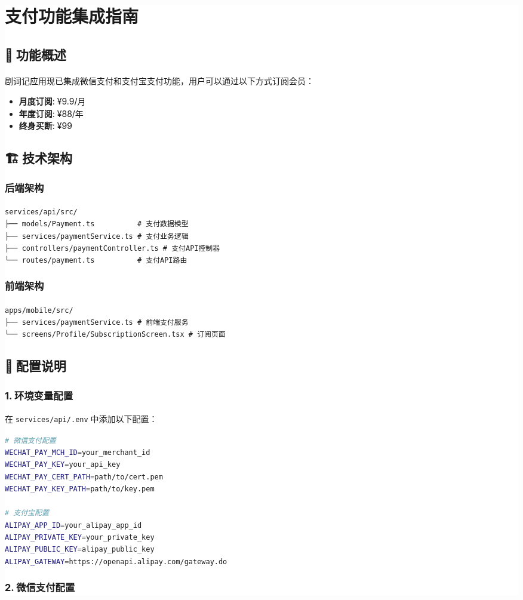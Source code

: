 # 支付功能集成指南

## 📱 功能概述

剧词记应用现已集成微信支付和支付宝支付功能，用户可以通过以下方式订阅会员：

- **月度订阅**: ¥9.9/月
- **年度订阅**: ¥88/年  
- **终身买断**: ¥99

## 🏗️ 技术架构

### 后端架构
```
services/api/src/
├── models/Payment.ts          # 支付数据模型
├── services/paymentService.ts # 支付业务逻辑
├── controllers/paymentController.ts # 支付API控制器
└── routes/payment.ts          # 支付API路由
```

### 前端架构
```
apps/mobile/src/
├── services/paymentService.ts # 前端支付服务
└── screens/Profile/SubscriptionScreen.tsx # 订阅页面
```

## 🔧 配置说明

### 1. 环境变量配置

在 `services/api/.env` 中添加以下配置：

```bash
# 微信支付配置
WECHAT_PAY_MCH_ID=your_merchant_id
WECHAT_PAY_KEY=your_api_key
WECHAT_PAY_CERT_PATH=path/to/cert.pem
WECHAT_PAY_KEY_PATH=path/to/key.pem

# 支付宝配置
ALIPAY_APP_ID=your_alipay_app_id
ALIPAY_PRIVATE_KEY=your_private_key
ALIPAY_PUBLIC_KEY=alipay_public_key
ALIPAY_GATEWAY=https://openapi.alipay.com/gateway.do
```

### 2. 微信支付配置
